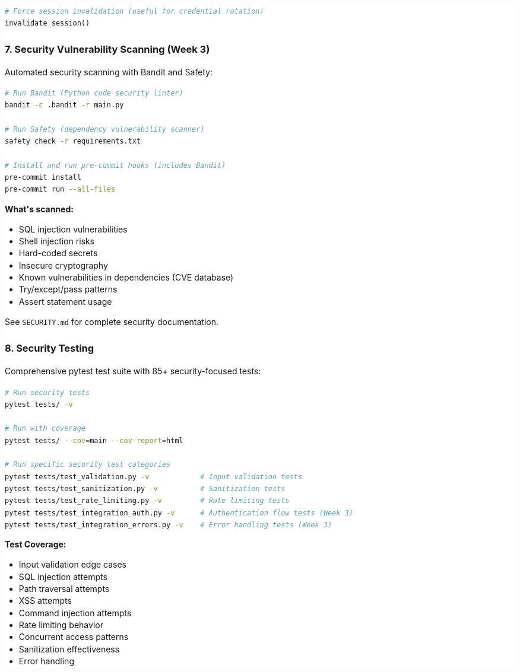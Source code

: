 ```python
# Force session invalidation (useful for credential rotation)
invalidate_session()
```

### 7. Security Vulnerability Scanning (Week 3)

Automated security scanning with Bandit and Safety:

```bash
# Run Bandit (Python code security linter)
bandit -c .bandit -r main.py

# Run Safety (dependency vulnerability scanner)
safety check -r requirements.txt

# Install and run pre-commit hooks (includes Bandit)
pre-commit install
pre-commit run --all-files
```

**What's scanned:**
- SQL injection vulnerabilities
- Shell injection risks
- Hard-coded secrets
- Insecure cryptography
- Known vulnerabilities in dependencies (CVE database)
- Try/except/pass patterns
- Assert statement usage

See `SECURITY.md` for complete security documentation.

### 8. Security Testing

Comprehensive pytest test suite with 85+ security-focused tests:

```bash
# Run security tests
pytest tests/ -v

# Run with coverage
pytest tests/ --cov=main --cov-report=html

# Run specific security test categories
pytest tests/test_validation.py -v            # Input validation tests
pytest tests/test_sanitization.py -v          # Sanitization tests
pytest tests/test_rate_limiting.py -v         # Rate limiting tests
pytest tests/test_integration_auth.py -v      # Authentication flow tests (Week 3)
pytest tests/test_integration_errors.py -v    # Error handling tests (Week 3)
```

**Test Coverage:**
- Input validation edge cases
- SQL injection attempts
- Path traversal attempts
- XSS attempts
- Command injection attempts
- Rate limiting behavior
- Concurrent access patterns
- Sanitization effectiveness
- Error handling
